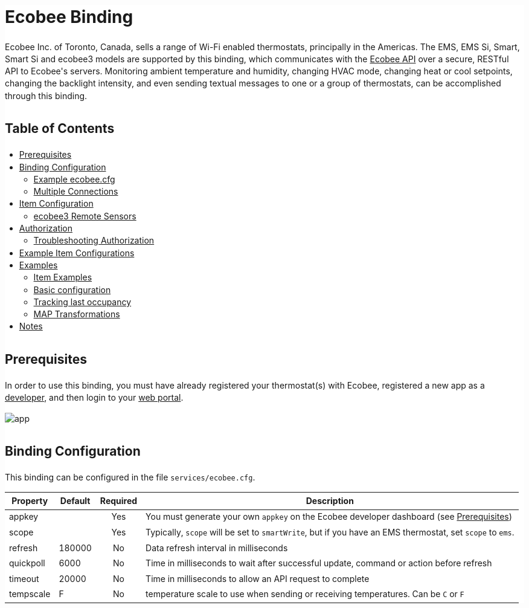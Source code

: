 # Ecobee Binding

Ecobee Inc. of Toronto, Canada, sells a range of Wi-Fi enabled thermostats, principally in the Americas.  The EMS, EMS Si, Smart, Smart Si and ecobee3 models are supported by this binding, which communicates with the [Ecobee API](https://www.ecobee.com/home/developer/api/documentation/v1/index.shtml) over a secure, RESTful API to Ecobee's servers. Monitoring ambient temperature and humidity, changing HVAC mode, changing heat or cool setpoints, changing the backlight intensity, and even sending textual messages to one or a group of thermostats, can be accomplished through this binding.


## Table of Contents



- [Prerequisites](#prerequisites)
- [Binding Configuration](#binding-configuration)
	- [Example ecobee.cfg](#example-ecobeecfg)
	- [Multiple Connections](#multiple-connections)
- [Item Configuration](#item-configuration)
	- [ecobee3 Remote Sensors](#ecobee3-remote-sensors)
- [Authorization](#authorization)
	- [Troubleshooting Authorization](#troubleshooting-authorization)
- [Example Item Configurations](#example-item-configurations)
- [Examples](#examples)
	- [Item Examples](#item-examples)
	- [Basic configuration](#basic-configuration)
	- [Tracking last occupancy](#tracking-last-occupancy)
	- [MAP Transformations](#map-transformations)
- [Notes](#notes)



## Prerequisites

In order to use this binding, you must have already registered your thermostat(s) with Ecobee, registered a new app as a [developer](https://www.ecobee.com/developers/), and then login to your [web portal](https://www.ecobee.com/).

![app](https://watou.github.io/images/ecobee-pin.jpg)

## Binding Configuration

This binding can be configured in the file `services/ecobee.cfg`.

| Property | Default | Required | Description |
|----------|---------|:--------:|-------------|
| appkey   |         |   Yes    | You must generate your own `appkey` on the Ecobee developer dashboard (see [Prerequisites](#prerequesities)) |
| scope    |         |   Yes    | Typically, `scope` will be set to `smartWrite`, but if you have an EMS thermostat, set `scope` to `ems`. |
| refresh  | 180000  |   No     | Data refresh interval in milliseconds |
| quickpoll | 6000   |   No     | Time in milliseconds to wait after successful update, command or action before refresh |
| timeout  | 20000   |   No     | Time in milliseconds to allow an API request to complete |
| tempscale | F      |   No     | temperature scale to use when sending or receiving temperatures.  Can be `C` or `F` |
